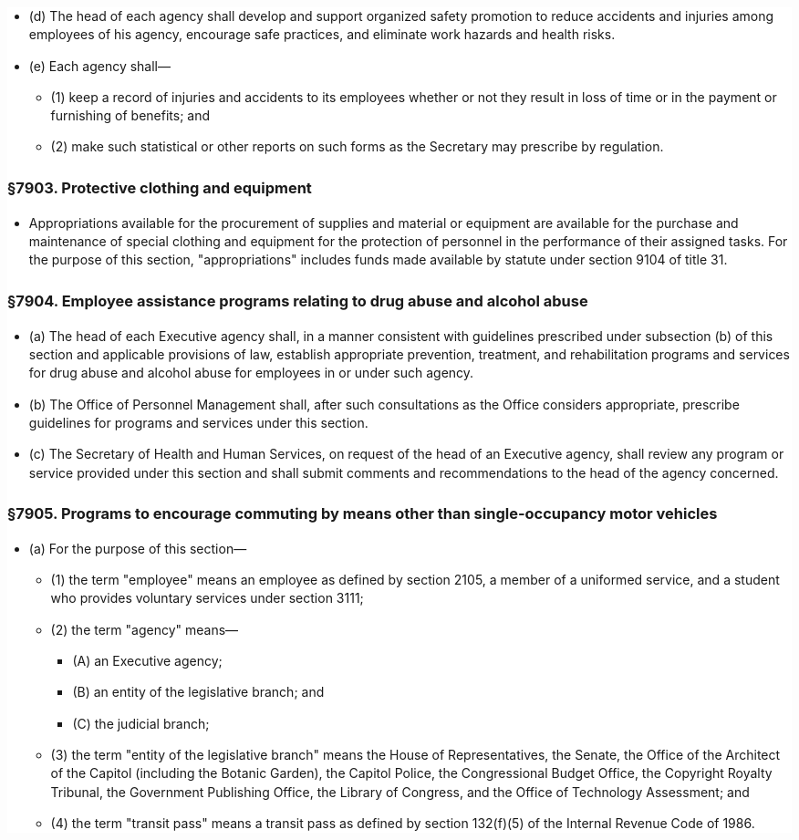 
* (d) The head of each agency shall develop and support organized safety promotion to reduce accidents and injuries among employees of his agency, encourage safe practices, and eliminate work hazards and health risks.

* (e) Each agency shall—

  * (1) keep a record of injuries and accidents to its employees whether or not they result in loss of time or in the payment or furnishing of benefits; and

  * (2) make such statistical or other reports on such forms as the Secretary may prescribe by regulation.

### §7903. Protective clothing and equipment
* Appropriations available for the procurement of supplies and material or equipment are available for the purchase and maintenance of special clothing and equipment for the protection of personnel in the performance of their assigned tasks. For the purpose of this section, "appropriations" includes funds made available by statute under section 9104 of title 31.

### §7904. Employee assistance programs relating to drug abuse and alcohol abuse
* (a) The head of each Executive agency shall, in a manner consistent with guidelines prescribed under subsection (b) of this section and applicable provisions of law, establish appropriate prevention, treatment, and rehabilitation programs and services for drug abuse and alcohol abuse for employees in or under such agency.

* (b) The Office of Personnel Management shall, after such consultations as the Office considers appropriate, prescribe guidelines for programs and services under this section.

* (c) The Secretary of Health and Human Services, on request of the head of an Executive agency, shall review any program or service provided under this section and shall submit comments and recommendations to the head of the agency concerned.

### §7905. Programs to encourage commuting by means other than single-occupancy motor vehicles
* (a) For the purpose of this section—

  * (1) the term "employee" means an employee as defined by section 2105, a member of a uniformed service, and a student who provides voluntary services under section 3111;

  * (2) the term "agency" means—

    * (A) an Executive agency;

    * (B) an entity of the legislative branch; and

    * (C) the judicial branch;


  * (3) the term "entity of the legislative branch" means the House of Representatives, the Senate, the Office of the Architect of the Capitol (including the Botanic Garden), the Capitol Police, the Congressional Budget Office, the Copyright Royalty Tribunal, the Government Publishing Office, the Library of Congress, and the Office of Technology Assessment; and

  * (4) the term "transit pass" means a transit pass as defined by section 132(f)(5) of the Internal Revenue Code of 1986.
